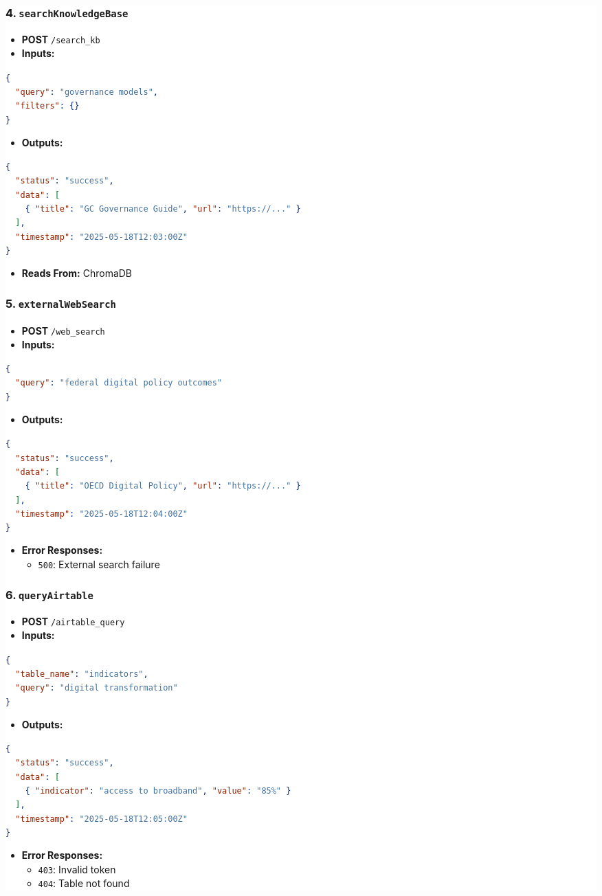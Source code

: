 ### 4. `searchKnowledgeBase`
- **POST** `/search_kb`
- **Inputs:**
```json
{
  "query": "governance models",
  "filters": {}
}
```
- **Outputs:**
```json
{
  "status": "success",
  "data": [
    { "title": "GC Governance Guide", "url": "https://..." }
  ],
  "timestamp": "2025-05-18T12:03:00Z"
}
```
- **Reads From:** ChromaDB

### 5. `externalWebSearch`
- **POST** `/web_search`
- **Inputs:**
```json
{
  "query": "federal digital policy outcomes"
}
```
- **Outputs:**
```json
{
  "status": "success",
  "data": [
    { "title": "OECD Digital Policy", "url": "https://..." }
  ],
  "timestamp": "2025-05-18T12:04:00Z"
}
```
- **Error Responses:**
  - `500`: External search failure

### 6. `queryAirtable`
- **POST** `/airtable_query`
- **Inputs:**
```json
{
  "table_name": "indicators",
  "query": "digital transformation"
}
```
- **Outputs:**
```json
{
  "status": "success",
  "data": [
    { "indicator": "access to broadband", "value": "85%" }
  ],
  "timestamp": "2025-05-18T12:05:00Z"
}
```
- **Error Responses:**
  - `403`: Invalid token
  - `404`: Table not found

